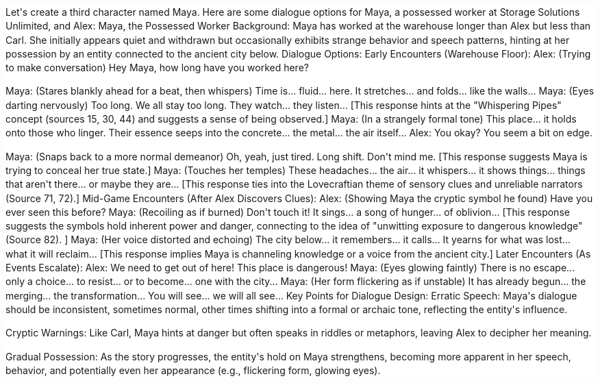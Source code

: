 

Let's create a third character named Maya. Here are some dialogue options for Maya, a possessed worker at Storage Solutions Unlimited, and Alex:
Maya, the Possessed Worker
Background: Maya has worked at the warehouse longer than Alex but less than Carl. She initially appears quiet and withdrawn but occasionally exhibits strange behavior and speech patterns, hinting at her possession by an entity connected to the ancient city below.
Dialogue Options:
Early Encounters (Warehouse Floor):
Alex: (Trying to make conversation) Hey Maya, how long have you worked here?


Maya: (Stares blankly ahead for a beat, then whispers) Time is... fluid... here. It stretches... and folds... like the walls...
Maya: (Eyes darting nervously) Too long. We all stay too long. They watch... they listen... [This response hints at the "Whispering Pipes" concept (sources 15, 30, 44) and suggests a sense of being observed.]
Maya: (In a strangely formal tone) This place... it holds onto those who linger. Their essence seeps into the concrete... the metal... the air itself...
Alex: You okay? You seem a bit on edge.


Maya: (Snaps back to a more normal demeanor) Oh, yeah, just tired. Long shift. Don't mind me. [This response suggests Maya is trying to conceal her true state.]
Maya: (Touches her temples) These headaches... the air... it whispers... it shows things... things that aren't there... or maybe they are... [This response ties into the Lovecraftian theme of sensory clues and unreliable narrators (Source 71, 72).]
Mid-Game Encounters (After Alex Discovers Clues):
Alex: (Showing Maya the cryptic symbol he found) Have you ever seen this before?
Maya: (Recoiling as if burned) Don't touch it! It sings... a song of hunger... of oblivion... [This response suggests the symbols hold inherent power and danger, connecting to the idea of "unwitting exposure to dangerous knowledge" (Source 82). ]
Maya: (Her voice distorted and echoing) The city below... it remembers... it calls... It yearns for what was lost... what it will reclaim... [This response implies Maya is channeling knowledge or a voice from the ancient city.]
Later Encounters (As Events Escalate):
Alex: We need to get out of here! This place is dangerous!
Maya: (Eyes glowing faintly) There is no escape... only a choice... to resist... or to become... one with the city...
Maya: (Her form flickering as if unstable) It has already begun... the merging... the transformation... You will see... we will all see...
Key Points for Dialogue Design:
Erratic Speech: Maya's dialogue should be inconsistent, sometimes normal, other times shifting into a formal or archaic tone, reflecting the entity's influence.


Cryptic Warnings: Like Carl, Maya hints at danger but often speaks in riddles or metaphors, leaving Alex to decipher her meaning.


Gradual Possession: As the story progresses, the entity's hold on Maya strengthens, becoming more apparent in her speech, behavior, and potentially even her appearance (e.g., flickering form, glowing eyes).

